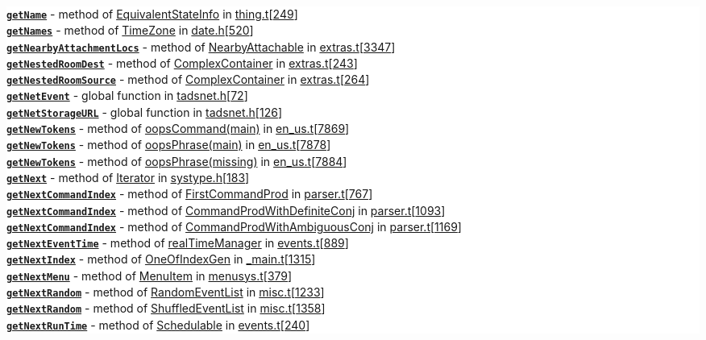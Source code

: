 [**`getName`**](../object/EquivalentStateInfo.html#getName) - method of
[EquivalentStateInfo](../object/EquivalentStateInfo.html) in
[thing.t](../file/thing.t.html)\[[249](../source/thing.t.html#249)\]  
[**`getNames`**](../object/TimeZone.html#getNames) - method of
[TimeZone](../object/TimeZone.html) in
[date.h](../file/date.h.html)\[[520](../source/date.h.html#520)\]  
[**`getNearbyAttachmentLocs`**](../object/NearbyAttachable.html#getNearbyAttachmentLocs) -
method of [NearbyAttachable](../object/NearbyAttachable.html) in
[extras.t](../file/extras.t.html)\[[3347](../source/extras.t.html#3347)\]  
[**`getNestedRoomDest`**](../object/ComplexContainer.html#getNestedRoomDest) -
method of [ComplexContainer](../object/ComplexContainer.html) in
[extras.t](../file/extras.t.html)\[[243](../source/extras.t.html#243)\]  
[**`getNestedRoomSource`**](../object/ComplexContainer.html#getNestedRoomSource) -
method of [ComplexContainer](../object/ComplexContainer.html) in
[extras.t](../file/extras.t.html)\[[264](../source/extras.t.html#264)\]  
[**`getNetEvent`**](../file/tadsnet.h.html#getNetEvent) - global
function in
[tadsnet.h](../file/tadsnet.h.html)\[[72](../source/tadsnet.h.html#72)\]  
[**`getNetStorageURL`**](../file/tadsnet.h.html#getNetStorageURL) -
global function in
[tadsnet.h](../file/tadsnet.h.html)\[[126](../source/tadsnet.h.html#126)\]  
[**`getNewTokens`**](../object/oopsCommand(main).html#getNewTokens) -
method of [oopsCommand(main)](../object/oopsCommand(main).html) in
[en_us.t](../file/en_us.t.html)\[[7869](../source/en_us.t.html#7869)\]  
[**`getNewTokens`**](../object/oopsPhrase(main).html#getNewTokens) -
method of [oopsPhrase(main)](../object/oopsPhrase(main).html) in
[en_us.t](../file/en_us.t.html)\[[7878](../source/en_us.t.html#7878)\]  
[**`getNewTokens`**](../object/oopsPhrase(missing).html#getNewTokens) -
method of [oopsPhrase(missing)](../object/oopsPhrase(missing).html) in
[en_us.t](../file/en_us.t.html)\[[7884](../source/en_us.t.html#7884)\]  
[**`getNext`**](../object/Iterator.html#getNext) - method of
[Iterator](../object/Iterator.html) in
[systype.h](../file/systype.h.html)\[[183](../source/systype.h.html#183)\]  
[**`getNextCommandIndex`**](../object/FirstCommandProd.html#getNextCommandIndex) -
method of [FirstCommandProd](../object/FirstCommandProd.html) in
[parser.t](../file/parser.t.html)\[[767](../source/parser.t.html#767)\]  
[**`getNextCommandIndex`**](../object/CommandProdWithDefiniteConj.html#getNextCommandIndex) -
method of
[CommandProdWithDefiniteConj](../object/CommandProdWithDefiniteConj.html)
in
[parser.t](../file/parser.t.html)\[[1093](../source/parser.t.html#1093)\]  
[**`getNextCommandIndex`**](../object/CommandProdWithAmbiguousConj.html#getNextCommandIndex) -
method of
[CommandProdWithAmbiguousConj](../object/CommandProdWithAmbiguousConj.html)
in
[parser.t](../file/parser.t.html)\[[1169](../source/parser.t.html#1169)\]  
[**`getNextEventTime`**](../object/realTimeManager.html#getNextEventTime) -
method of [realTimeManager](../object/realTimeManager.html) in
[events.t](../file/events.t.html)\[[889](../source/events.t.html#889)\]  
[**`getNextIndex`**](../object/OneOfIndexGen.html#getNextIndex) - method
of [OneOfIndexGen](../object/OneOfIndexGen.html) in
[\_main.t](../file/_main.t.html)\[[1315](../source/_main.t.html#1315)\]  
[**`getNextMenu`**](../object/MenuItem.html#getNextMenu) - method of
[MenuItem](../object/MenuItem.html) in
[menusys.t](../file/menusys.t.html)\[[379](../source/menusys.t.html#379)\]  
[**`getNextRandom`**](../object/RandomEventList.html#getNextRandom) -
method of [RandomEventList](../object/RandomEventList.html) in
[misc.t](../file/misc.t.html)\[[1233](../source/misc.t.html#1233)\]  
[**`getNextRandom`**](../object/ShuffledEventList.html#getNextRandom) -
method of [ShuffledEventList](../object/ShuffledEventList.html) in
[misc.t](../file/misc.t.html)\[[1358](../source/misc.t.html#1358)\]  
[**`getNextRunTime`**](../object/Schedulable.html#getNextRunTime) -
method of [Schedulable](../object/Schedulable.html) in
[events.t](../file/events.t.html)\[[240](../source/events.t.html#240)\]  